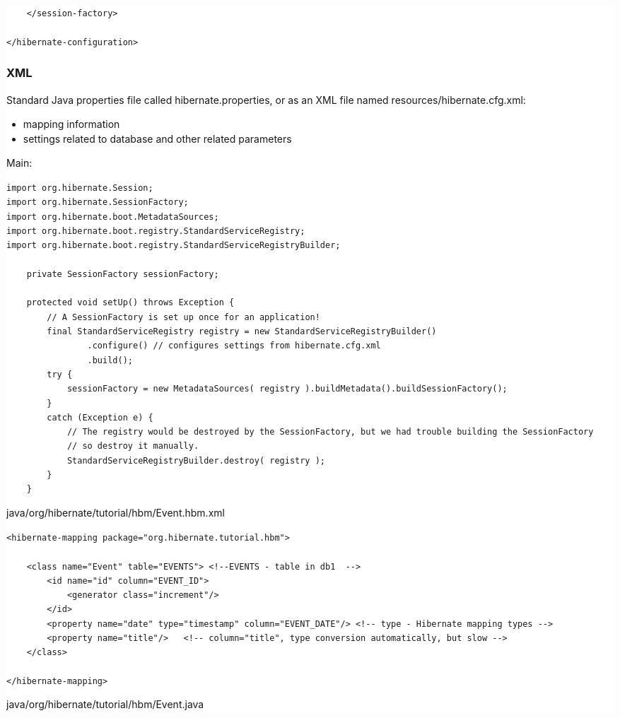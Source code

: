         </session-factory>
    
    </hibernate-configuration>


<a id="org4e51b5c"></a>

### XML

Standard Java properties file called hibernate.properties, or as an XML file named resources/hibernate.cfg.xml:

-   mapping information
-   settings related to database and other related parameters

Main:

    import org.hibernate.Session;
    import org.hibernate.SessionFactory;
    import org.hibernate.boot.MetadataSources;
    import org.hibernate.boot.registry.StandardServiceRegistry;
    import org.hibernate.boot.registry.StandardServiceRegistryBuilder;
    
    	private SessionFactory sessionFactory;
    
    	protected void setUp() throws Exception {
    		// A SessionFactory is set up once for an application!
    		final StandardServiceRegistry registry = new StandardServiceRegistryBuilder()
    				.configure() // configures settings from hibernate.cfg.xml
    				.build();
    		try {
    			sessionFactory = new MetadataSources( registry ).buildMetadata().buildSessionFactory();
    		}
    		catch (Exception e) {
    			// The registry would be destroyed by the SessionFactory, but we had trouble building the SessionFactory
    			// so destroy it manually.
    			StandardServiceRegistryBuilder.destroy( registry );
    		}
    	}

java/org/hibernate/tutorial/hbm/Event.hbm.xml

    <hibernate-mapping package="org.hibernate.tutorial.hbm">
    
        <class name="Event" table="EVENTS"> <!--EVENTS - table in db1  -->
            <id name="id" column="EVENT_ID">
                <generator class="increment"/>
            </id>
            <property name="date" type="timestamp" column="EVENT_DATE"/> <!-- type - Hibernate mapping types -->
            <property name="title"/>   <!-- column="title", type conversion automatically, but slow -->
        </class>
    
    </hibernate-mapping>

java/org/hibernate/tutorial/hbm/Event.java
